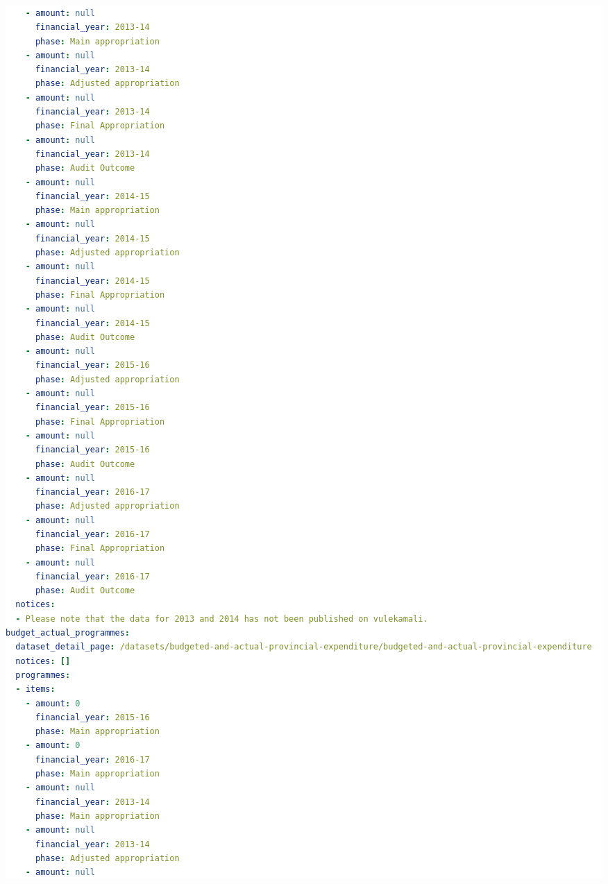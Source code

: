 ```yaml
    - amount: null
      financial_year: 2013-14
      phase: Main appropriation
    - amount: null
      financial_year: 2013-14
      phase: Adjusted appropriation
    - amount: null
      financial_year: 2013-14
      phase: Final Appropriation
    - amount: null
      financial_year: 2013-14
      phase: Audit Outcome
    - amount: null
      financial_year: 2014-15
      phase: Main appropriation
    - amount: null
      financial_year: 2014-15
      phase: Adjusted appropriation
    - amount: null
      financial_year: 2014-15
      phase: Final Appropriation
    - amount: null
      financial_year: 2014-15
      phase: Audit Outcome
    - amount: null
      financial_year: 2015-16
      phase: Adjusted appropriation
    - amount: null
      financial_year: 2015-16
      phase: Final Appropriation
    - amount: null
      financial_year: 2015-16
      phase: Audit Outcome
    - amount: null
      financial_year: 2016-17
      phase: Adjusted appropriation
    - amount: null
      financial_year: 2016-17
      phase: Final Appropriation
    - amount: null
      financial_year: 2016-17
      phase: Audit Outcome
  notices:
  - Please note that the data for 2013 and 2014 has not been published on vulekamali.
budget_actual_programmes:
  dataset_detail_page: /datasets/budgeted-and-actual-provincial-expenditure/budgeted-and-actual-provincial-expenditure
  notices: []
  programmes:
  - items:
    - amount: 0
      financial_year: 2015-16
      phase: Main appropriation
    - amount: 0
      financial_year: 2016-17
      phase: Main appropriation
    - amount: null
      financial_year: 2013-14
      phase: Main appropriation
    - amount: null
      financial_year: 2013-14
      phase: Adjusted appropriation
    - amount: null
```